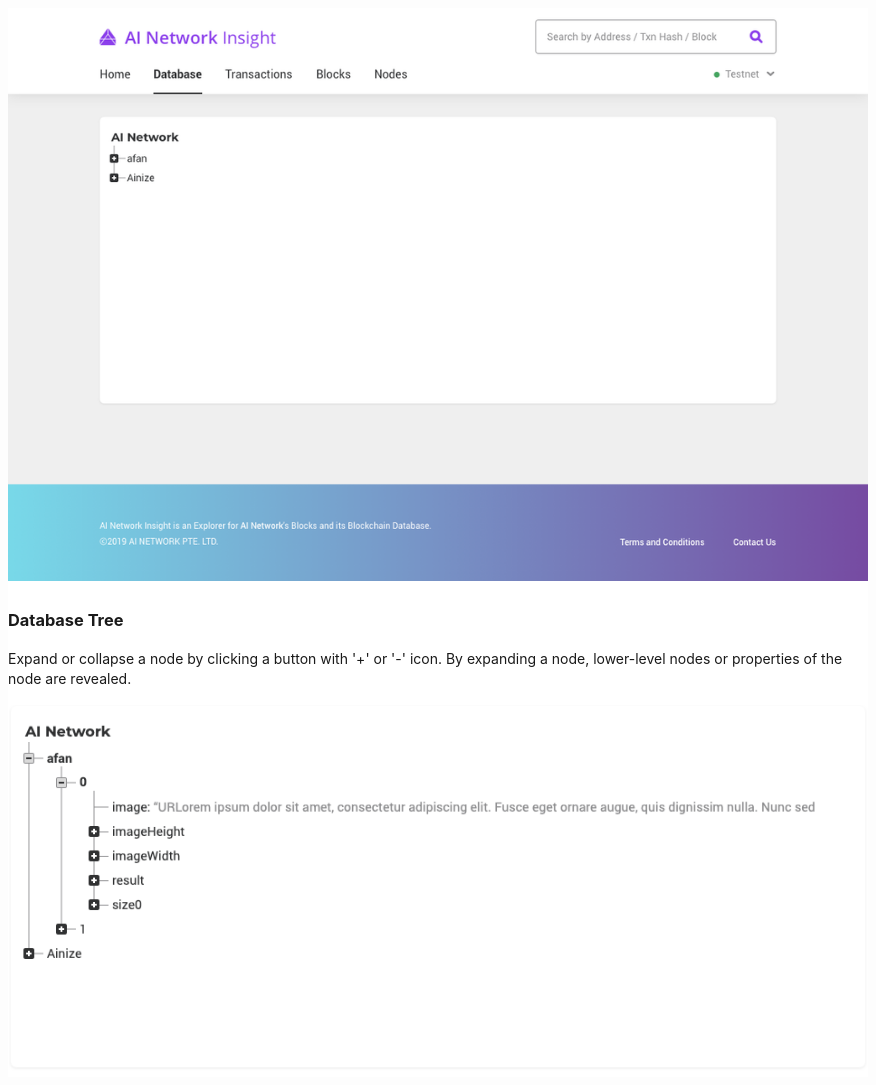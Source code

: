 ![](../../../.gitbook/assets/Database.png)

###

### Database Tree

Expand or collapse a node by clicking a button with '+' or '-' icon. By expanding a node, lower-level nodes or properties of the node are revealed.&#x20;

![](<../../../.gitbook/assets/image (11).png>)
